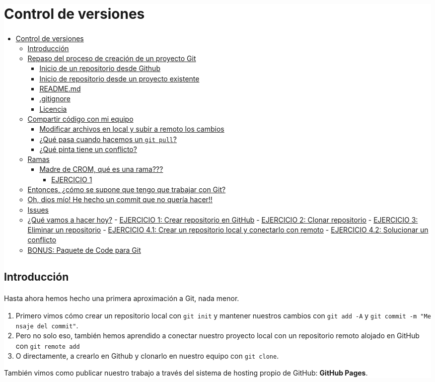 <a id="markdown-control-de-versiones" name="control-de-versiones"></a>
# Control de versiones


- [Control de versiones](#control-de-versiones)
  - [Introducción](#introducción)
  - [Repaso del proceso de creación de un proyecto Git](#repaso-del-proceso-de-creación-de-un-proyecto-git)
    - [Inicio de un repositorio desde Github](#inicio-de-un-repositorio-desde-github)
    - [Inicio de repositorio desde un proyecto existente](#inicio-de-repositorio-desde-un-proyecto-existente)
    - [README.md](#readmemd)
    - [.gitignore](#gitignore)
    - [Licencia](#licencia)
  - [Compartir código con mi equipo](#compartir-código-con-mi-equipo)
    - [Modificar archivos en local y subir a remoto los cambios](#modificar-archivos-en-local-y-subir-a-remoto-los-cambios)
    - [¿Qué pasa cuando hacemos un `git pull`?](#¿qué-pasa-cuando-hacemos-un-git-pull)
    - [¿Qué pinta tiene un conflicto?](#¿qué-pinta-tiene-un-conflicto)
  - [Ramas](#ramas)
    - [Madre de CROM, qué es una rama???](#madre-de-crom-qué-es-una-rama)
      - [EJERCICIO 1](#ejercicio-1)
  - [Entonces, ¿cómo se supone que tengo que trabajar con Git?](#entonces-¿cómo-se-supone-que-tengo-que-trabajar-con-git)
  - [Oh, dios mío! He hecho un commit que no quería hacer!!](#oh-dios-mío-he-hecho-un-commit-que-no-quería-hacer)
  - [Issues](#issues)
  - [¿Qué vamos a hacer hoy?](#¿qué-vamos-a-hacer-hoy)
          - [EJERCICIO 1: Crear repositorio en GitHub](#ejercicio-1-crear-repositorio-en-github)
          - [EJERCICIO 2: Clonar repositorio](#ejercicio-2-clonar-repositorio)
          - [EJERCICIO 3: Eliminar un repositorio](#ejercicio-3-eliminar-un-repositorio)
          - [EJERCICIO 4.1: Crear un repositorio local y conectarlo con remoto](#ejercicio-41-crear-un-repositorio-local-y-conectarlo-con-remoto)
          - [EJERCICIO 4.2: Solucionar un conflicto](#ejercicio-42-solucionar-un-conflicto)
  - [BONUS: Paquete de Code para Git](#bonus-paquete-de-code-para-git)



<a id="markdown-introducción" name="introducción"></a>
## Introducción

Hasta ahora hemos hecho una primera aproximación a Git, nada menor.

1. Primero vimos cómo crear un repositorio local con `git init` y mantener nuestros cambios con `git add -A` y `git commit -m "Mensaje del commit"`.
1. Pero no solo eso, también hemos aprendido a conectar nuestro proyecto local con un repositorio remoto alojado en GitHub con `git remote add`
1. O directamente, a crearlo en Github y clonarlo en nuestro equipo con `git clone`.

También vimos como publicar nuestro trabajo a través del sistema de hosting propio de GitHub: **GitHub Pages**.
